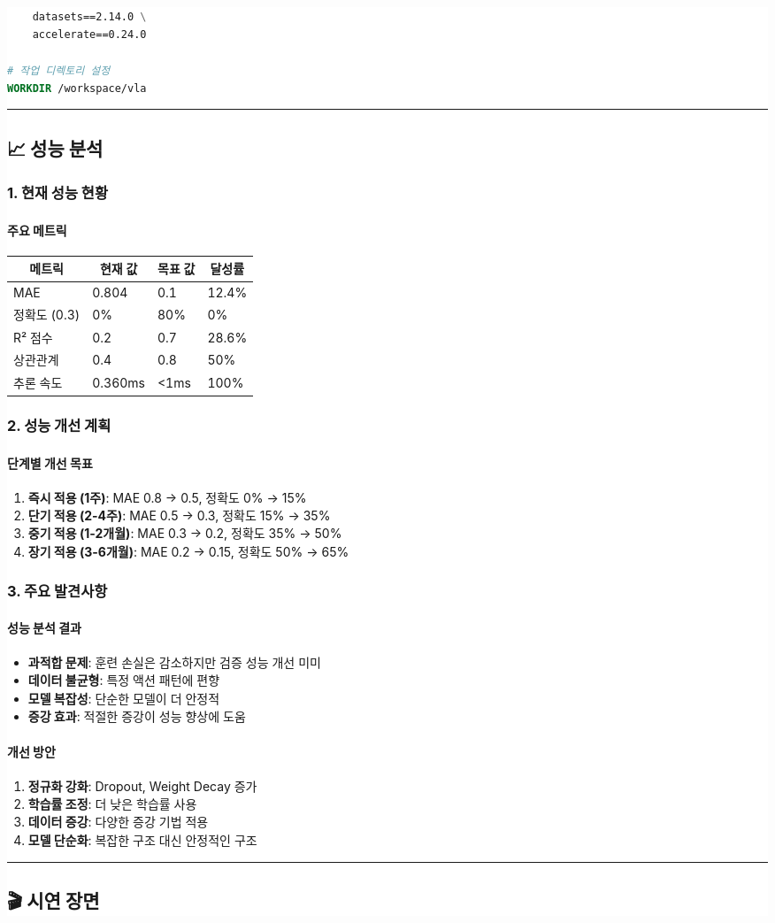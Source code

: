 ```dockerfile
    datasets==2.14.0 \
    accelerate==0.24.0

# 작업 디렉토리 설정
WORKDIR /workspace/vla
```

---

## 📈 성능 분석

### 1. **현재 성능 현황**

#### 주요 메트릭
| 메트릭 | 현재 값 | 목표 값 | 달성률 |
|--------|---------|---------|--------|
| MAE | 0.804 | 0.1 | 12.4% |
| 정확도 (0.3) | 0% | 80% | 0% |
| R² 점수 | 0.2 | 0.7 | 28.6% |
| 상관관계 | 0.4 | 0.8 | 50% |
| 추론 속도 | 0.360ms | <1ms | 100% |

### 2. **성능 개선 계획**

#### 단계별 개선 목표
1. **즉시 적용 (1주)**: MAE 0.8 → 0.5, 정확도 0% → 15%
2. **단기 적용 (2-4주)**: MAE 0.5 → 0.3, 정확도 15% → 35%
3. **중기 적용 (1-2개월)**: MAE 0.3 → 0.2, 정확도 35% → 50%
4. **장기 적용 (3-6개월)**: MAE 0.2 → 0.15, 정확도 50% → 65%

### 3. **주요 발견사항**

#### 성능 분석 결과
- **과적합 문제**: 훈련 손실은 감소하지만 검증 성능 개선 미미
- **데이터 불균형**: 특정 액션 패턴에 편향
- **모델 복잡성**: 단순한 모델이 더 안정적
- **증강 효과**: 적절한 증강이 성능 향상에 도움

#### 개선 방안
1. **정규화 강화**: Dropout, Weight Decay 증가
2. **학습률 조정**: 더 낮은 학습률 사용
3. **데이터 증강**: 다양한 증강 기법 적용
4. **모델 단순화**: 복잡한 구조 대신 안정적인 구조

---

## 🎬 시연 장면
